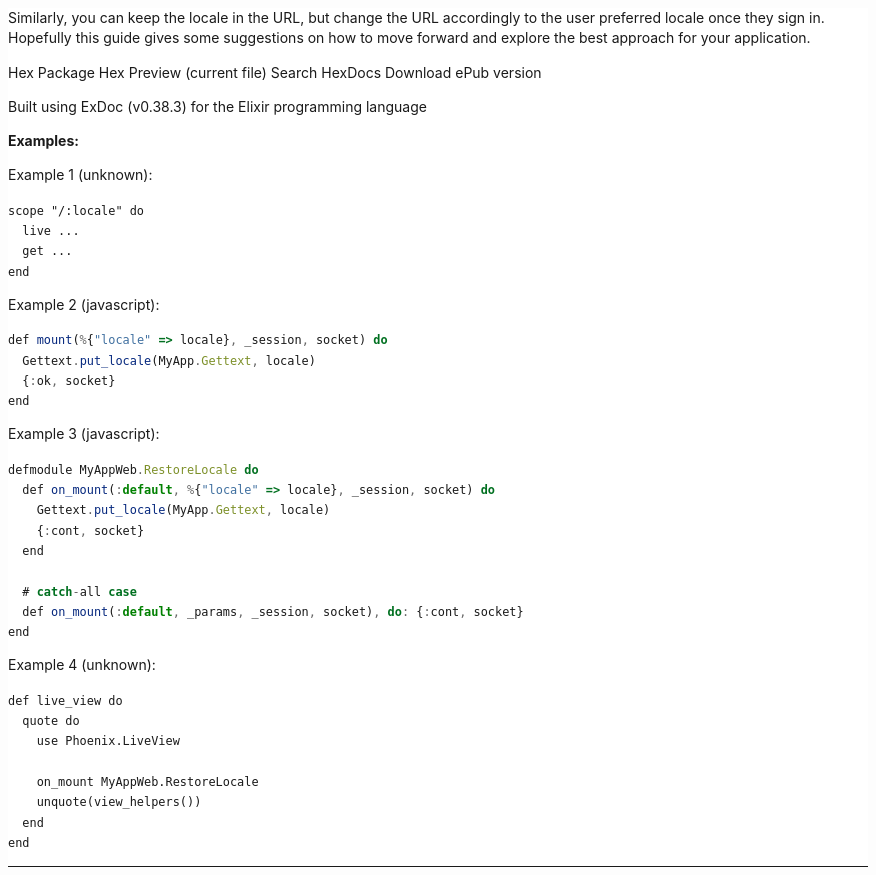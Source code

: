 Similarly, you can keep the locale in the URL, but change the URL accordingly to the user preferred locale once they sign in. Hopefully this guide gives some suggestions on how to move forward and explore the best approach for your application.

Hex Package Hex Preview (current file) Search HexDocs Download ePub version

Built using ExDoc (v0.38.3) for the Elixir programming language

**Examples:**

Example 1 (unknown):
```unknown
scope "/:locale" do
  live ...
  get ...
end
```

Example 2 (javascript):
```javascript
def mount(%{"locale" => locale}, _session, socket) do
  Gettext.put_locale(MyApp.Gettext, locale)
  {:ok, socket}
end
```

Example 3 (javascript):
```javascript
defmodule MyAppWeb.RestoreLocale do
  def on_mount(:default, %{"locale" => locale}, _session, socket) do
    Gettext.put_locale(MyApp.Gettext, locale)
    {:cont, socket}
  end

  # catch-all case
  def on_mount(:default, _params, _session, socket), do: {:cont, socket}
end
```

Example 4 (unknown):
```unknown
def live_view do
  quote do
    use Phoenix.LiveView

    on_mount MyAppWeb.RestoreLocale
    unquote(view_helpers())
  end
end
```

---

